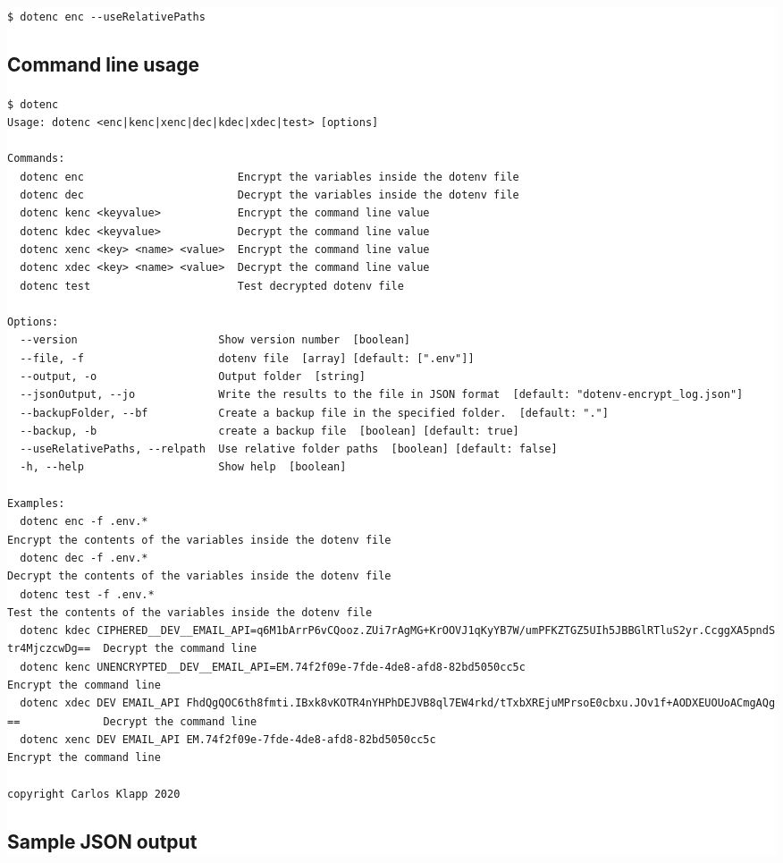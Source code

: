 ```shell
$ dotenc enc --useRelativePaths
```

## Command line usage

```
$ dotenc
Usage: dotenc <enc|kenc|xenc|dec|kdec|xdec|test> [options]

Commands:
  dotenc enc                        Encrypt the variables inside the dotenv file
  dotenc dec                        Decrypt the variables inside the dotenv file
  dotenc kenc <keyvalue>            Encrypt the command line value
  dotenc kdec <keyvalue>            Decrypt the command line value
  dotenc xenc <key> <name> <value>  Encrypt the command line value
  dotenc xdec <key> <name> <value>  Decrypt the command line value
  dotenc test                       Test decrypted dotenv file

Options:
  --version                      Show version number  [boolean]
  --file, -f                     dotenv file  [array] [default: [".env"]]
  --output, -o                   Output folder  [string]
  --jsonOutput, --jo             Write the results to the file in JSON format  [default: "dotenv-encrypt_log.json"]
  --backupFolder, --bf           Create a backup file in the specified folder.  [default: "."]
  --backup, -b                   create a backup file  [boolean] [default: true]
  --useRelativePaths, --relpath  Use relative folder paths  [boolean] [default: false]
  -h, --help                     Show help  [boolean]

Examples:
  dotenc enc -f .env.*                                                                                                                 Encrypt the contents of the variables inside the dotenv file
  dotenc dec -f .env.*                                                                                                                 Decrypt the contents of the variables inside the dotenv file
  dotenc test -f .env.*                                                                                                                Test the contents of the variables inside the dotenv file
  dotenc kdec CIPHERED__DEV__EMAIL_API=q6M1bArrP6vCQooz.ZUi7rAgMG+KrOOVJ1qKyYB7W/umPFKZTGZ5UIh5JBBGlRTluS2yr.CcggXA5pndStr4MjczcwDg==  Decrypt the command line
  dotenc kenc UNENCRYPTED__DEV__EMAIL_API=EM.74f2f09e-7fde-4de8-afd8-82bd5050cc5c                                                      Encrypt the command line
  dotenc xdec DEV EMAIL_API FhdQgQOC6th8fmti.IBxk8vKOTR4nYHPhDEJVB8ql7EW4rkd/tTxbXREjuMPrsoE0cbxu.JOv1f+AODXEUOUoACmgAQg==             Decrypt the command line
  dotenc xenc DEV EMAIL_API EM.74f2f09e-7fde-4de8-afd8-82bd5050cc5c                                                                    Encrypt the command line

copyright Carlos Klapp 2020
```

## Sample JSON output
